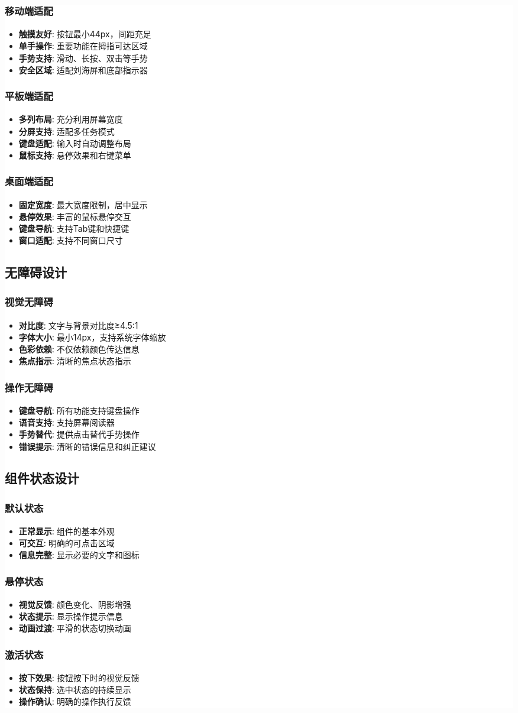 ### 移动端适配
- **触摸友好**: 按钮最小44px，间距充足
- **单手操作**: 重要功能在拇指可达区域
- **手势支持**: 滑动、长按、双击等手势
- **安全区域**: 适配刘海屏和底部指示器

### 平板端适配
- **多列布局**: 充分利用屏幕宽度
- **分屏支持**: 适配多任务模式
- **键盘适配**: 输入时自动调整布局
- **鼠标支持**: 悬停效果和右键菜单

### 桌面端适配
- **固定宽度**: 最大宽度限制，居中显示
- **悬停效果**: 丰富的鼠标悬停交互
- **键盘导航**: 支持Tab键和快捷键
- **窗口适配**: 支持不同窗口尺寸

## 无障碍设计

### 视觉无障碍
- **对比度**: 文字与背景对比度≥4.5:1
- **字体大小**: 最小14px，支持系统字体缩放
- **色彩依赖**: 不仅依赖颜色传达信息
- **焦点指示**: 清晰的焦点状态指示

### 操作无障碍
- **键盘导航**: 所有功能支持键盘操作
- **语音支持**: 支持屏幕阅读器
- **手势替代**: 提供点击替代手势操作
- **错误提示**: 清晰的错误信息和纠正建议

## 组件状态设计

### 默认状态
- **正常显示**: 组件的基本外观
- **可交互**: 明确的可点击区域
- **信息完整**: 显示必要的文字和图标

### 悬停状态
- **视觉反馈**: 颜色变化、阴影增强
- **状态提示**: 显示操作提示信息
- **动画过渡**: 平滑的状态切换动画

### 激活状态
- **按下效果**: 按钮按下时的视觉反馈
- **状态保持**: 选中状态的持续显示
- **操作确认**: 明确的操作执行反馈
